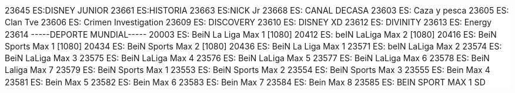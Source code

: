 23645
ES:DISNEY JUNIOR
23661
ES:HISTORIA
23663
ES:NICK Jr
23668
ES: CANAL DECASA
23603
ES: Caza y pesca
23605
ES: Clan Tve
23606
ES: Crimen Investigation
23609
ES: DISCOVERY
23610
ES: DISNEY XD
23612
ES: DIVINITY
23613
ES: Energy
23614
-----DEPORTE MUNDIAL-----
20003
ES: BeiN La Liga Max 1 [1080]
20412
ES: beIN LaLiga Max 2 [1080]
20416
ES: BeiN Sports Max 1 [1080]
20434
ES: BeiN Sports Max 2 [1080]
20436
ES: BeiN La Liga Max 1
23571
ES: beIN LaLiga Max 2
23574
ES: BeiN LaLiga Max 3
23575
ES: BeiN LaLiga Max 4
23576
ES: BeiN LaLiga Max 5
23577
ES: BeiN LaLiga Max 6
23578
ES: BeiN Laliga Max 7
23579
ES: BeiN Sports Max 1
23553
ES: BeiN Sports Max 2
23554
ES: BeiN Sports Max 3
23555
ES: Bein Max 4
23581
ES: Bein Max 5
23582
ES: Bein Max 6
23583
ES: Bein Max 7
23584
ES: Bein Max 8
23585
ES: BEIN SPORT MAX 1 SD